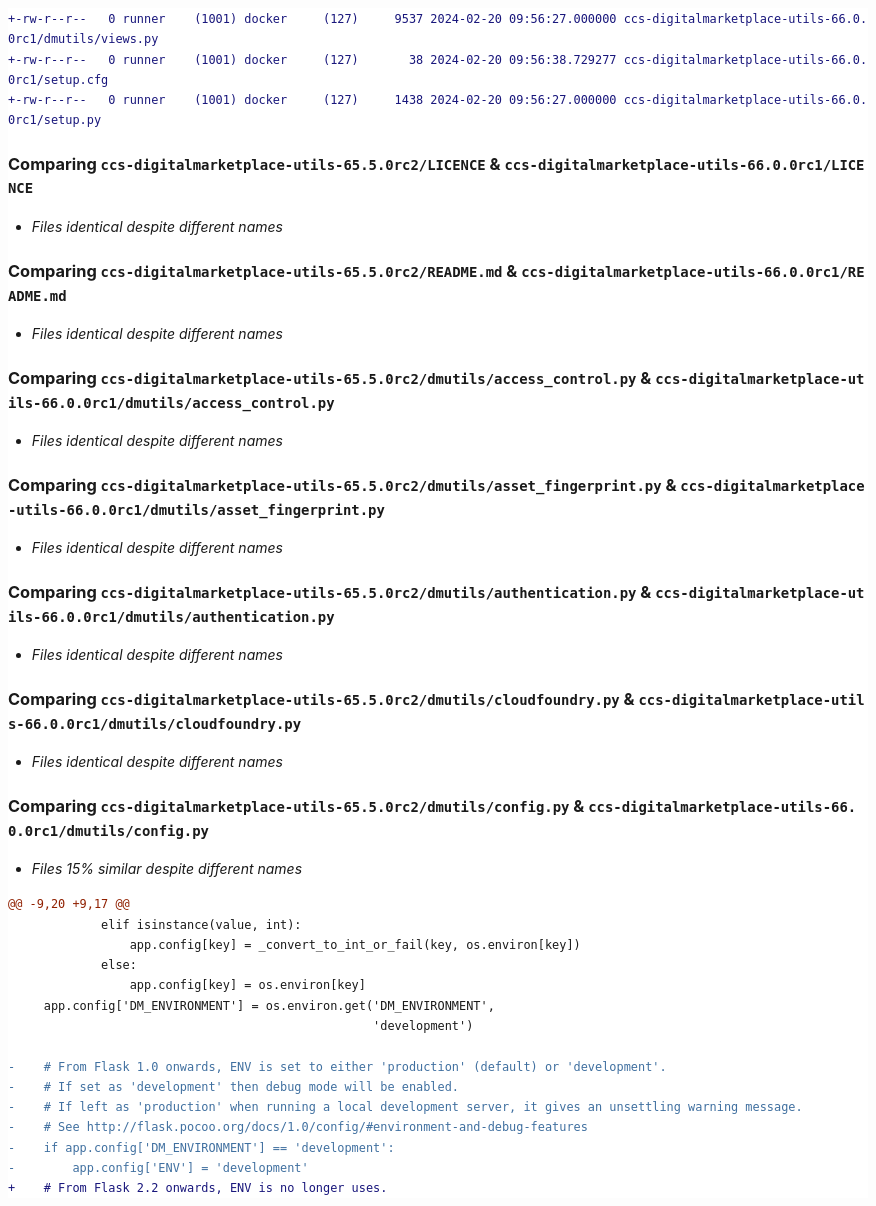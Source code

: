 ```diff
+-rw-r--r--   0 runner    (1001) docker     (127)     9537 2024-02-20 09:56:27.000000 ccs-digitalmarketplace-utils-66.0.0rc1/dmutils/views.py
+-rw-r--r--   0 runner    (1001) docker     (127)       38 2024-02-20 09:56:38.729277 ccs-digitalmarketplace-utils-66.0.0rc1/setup.cfg
+-rw-r--r--   0 runner    (1001) docker     (127)     1438 2024-02-20 09:56:27.000000 ccs-digitalmarketplace-utils-66.0.0rc1/setup.py
```

### Comparing `ccs-digitalmarketplace-utils-65.5.0rc2/LICENCE` & `ccs-digitalmarketplace-utils-66.0.0rc1/LICENCE`

 * *Files identical despite different names*

### Comparing `ccs-digitalmarketplace-utils-65.5.0rc2/README.md` & `ccs-digitalmarketplace-utils-66.0.0rc1/README.md`

 * *Files identical despite different names*

### Comparing `ccs-digitalmarketplace-utils-65.5.0rc2/dmutils/access_control.py` & `ccs-digitalmarketplace-utils-66.0.0rc1/dmutils/access_control.py`

 * *Files identical despite different names*

### Comparing `ccs-digitalmarketplace-utils-65.5.0rc2/dmutils/asset_fingerprint.py` & `ccs-digitalmarketplace-utils-66.0.0rc1/dmutils/asset_fingerprint.py`

 * *Files identical despite different names*

### Comparing `ccs-digitalmarketplace-utils-65.5.0rc2/dmutils/authentication.py` & `ccs-digitalmarketplace-utils-66.0.0rc1/dmutils/authentication.py`

 * *Files identical despite different names*

### Comparing `ccs-digitalmarketplace-utils-65.5.0rc2/dmutils/cloudfoundry.py` & `ccs-digitalmarketplace-utils-66.0.0rc1/dmutils/cloudfoundry.py`

 * *Files identical despite different names*

### Comparing `ccs-digitalmarketplace-utils-65.5.0rc2/dmutils/config.py` & `ccs-digitalmarketplace-utils-66.0.0rc1/dmutils/config.py`

 * *Files 15% similar despite different names*

```diff
@@ -9,20 +9,17 @@
             elif isinstance(value, int):
                 app.config[key] = _convert_to_int_or_fail(key, os.environ[key])
             else:
                 app.config[key] = os.environ[key]
     app.config['DM_ENVIRONMENT'] = os.environ.get('DM_ENVIRONMENT',
                                                   'development')
 
-    # From Flask 1.0 onwards, ENV is set to either 'production' (default) or 'development'.
-    # If set as 'development' then debug mode will be enabled.
-    # If left as 'production' when running a local development server, it gives an unsettling warning message.
-    # See http://flask.pocoo.org/docs/1.0/config/#environment-and-debug-features
-    if app.config['DM_ENVIRONMENT'] == 'development':
-        app.config['ENV'] = 'development'
+    # From Flask 2.2 onwards, ENV is no longer uses.
```